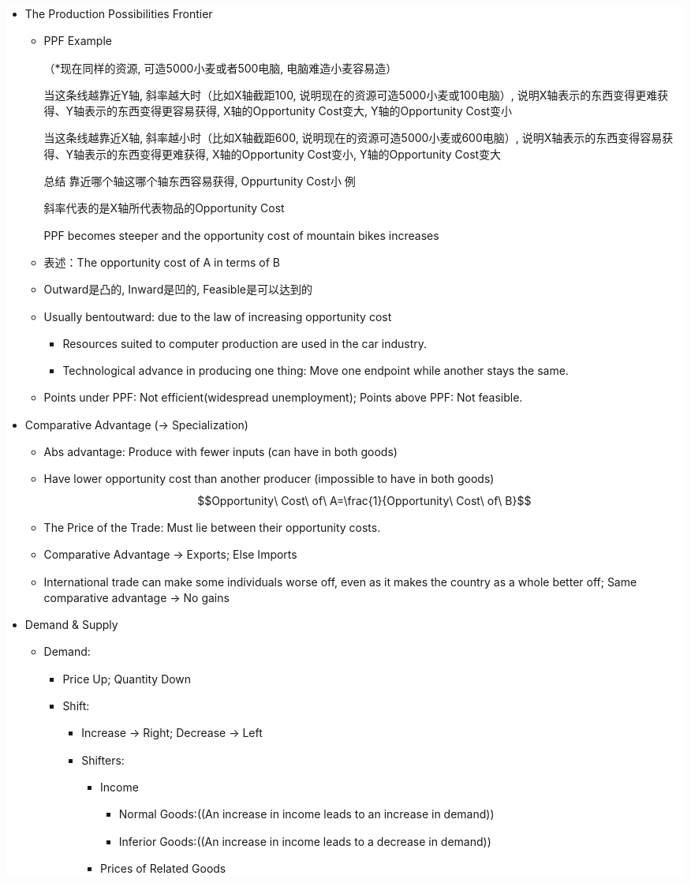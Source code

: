 - The Production Possibilities Frontier

	- PPF Example
		
		（*现在同样的资源, 可造5000小麦或者500电脑, 电脑难造小麦容易造）
		
		当这条线越靠近Y轴, 斜率越大时（比如X轴截距100, 说明现在的资源可造5000小麦或100电脑）, 说明X轴表示的东西变得更难获得、Y轴表示的东西变得更容易获得, X轴的Opportunity Cost变大, Y轴的Opportunity Cost变小
		
		当这条线越靠近X轴, 斜率越小时（比如X轴截距600, 说明现在的资源可造5000小麦或600电脑）, 说明X轴表示的东西变得容易获得、Y轴表示的东西变得更难获得, X轴的Opportunity Cost变小, Y轴的Opportunity Cost变大
		
		总结
		靠近哪个轴这哪个轴东西容易获得, Oppurtunity Cost小 例
		
		斜率代表的是X轴所代表物品的Opportunity Cost
		
		PPF becomes steeper and the opportunity cost of  mountain bikes increases

	- 表述：The opportunity cost of A in terms of B

	- Outward是凸的, Inward是凹的, Feasible是可以达到的

	- Usually bentoutward: due to the law of increasing opportunity cost

		- Resources suited to computer production are used in the car industry.

		- Technological advance in producing one thing: Move one endpoint while another stays the same.

	- Points under PPF: Not efficient(widespread unemployment); Points above PPF: Not feasible.

- Comparative Advantage (-> Specialization)

	- Abs advantage: Produce with fewer inputs (can have in both goods)

	- Have lower opportunity cost than another producer (impossible to have in both goods)$$Opportunity\ Cost\ of\ A=\frac{1}{Opportunity\ Cost\ of\ B}$$

	- The Price of the Trade: Must lie between their opportunity costs.

	- Comparative Advantage -> Exports; Else Imports

	- International trade can make some individuals worse off, even as it makes the country as a whole better off; Same comparative advantage -> No gains

- Demand & Supply

	- Demand:

		- Price Up; Quantity Down

		- Shift:

			- Increase -> Right; Decrease -> Left

			- Shifters:

				- Income

					- Normal Goods:((An increase in income leads to an increase in demand))

					- Inferior Goods:((An increase in income leads to a decrease in demand))

				- Prices of Related Goods
